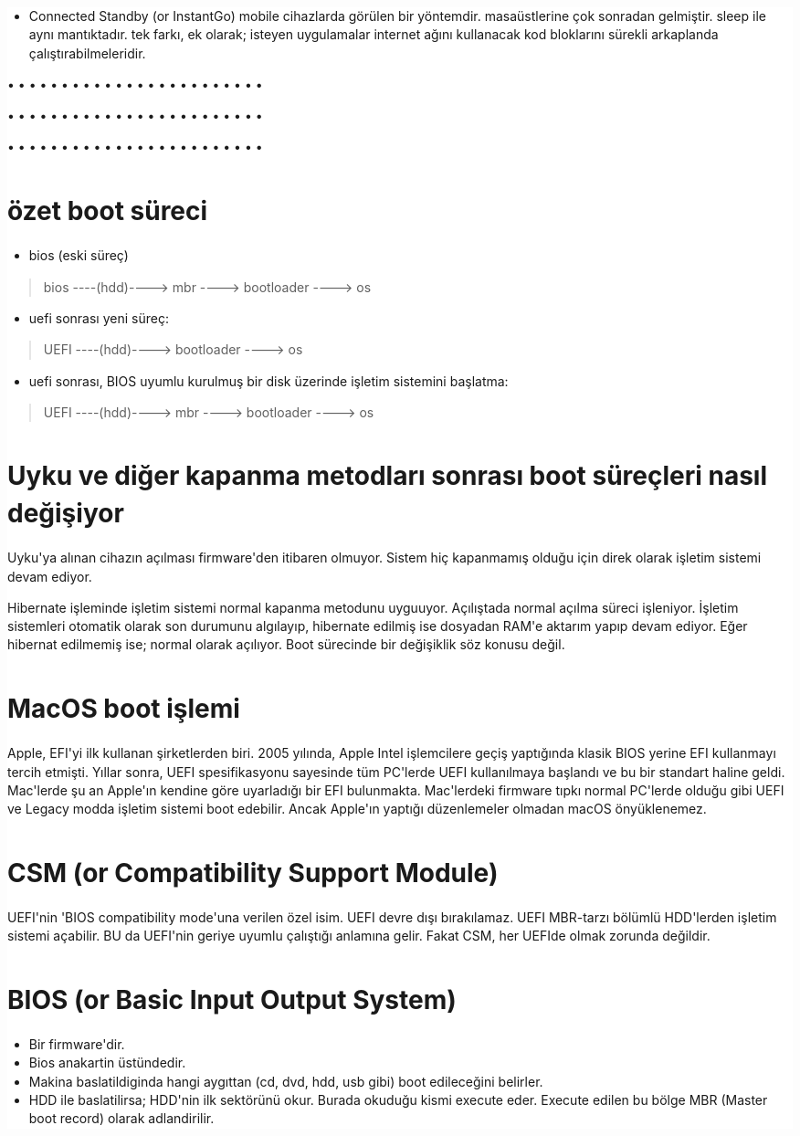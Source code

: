 - Connected Standby (or InstantGo) mobile cihazlarda görülen bir yöntemdir. masaüstlerine çok sonradan gelmiştir. sleep ile aynı mantıktadır. tek farkı, ek olarak; isteyen uygulamalar internet ağını kullanacak kod bloklarını sürekli arkaplanda çalıştırabilmeleridir.

• • • • • • • • • • • • • • • • • • • • • • • •

• • • • • • • • • • • • • • • • • • • • • • • •

• • • • • • • • • • • • • • • • • • • • • • • •

# özet boot süreci

- bios (eski süreç)

> bios ----(hdd)----> mbr ----> bootloader ----> os

- uefi sonrası yeni süreç:

> UEFI ----(hdd)----> bootloader ----> os

- uefi sonrası, BIOS uyumlu kurulmuş bir disk üzerinde işletim sistemini başlatma:

> UEFI ----(hdd)----> mbr ----> bootloader ----> os

# Uyku ve diğer kapanma metodları sonrası boot süreçleri nasıl değişiyor

Uyku'ya alınan cihazın açılması firmware'den itibaren olmuyor. Sistem hiç kapanmamış olduğu için direk olarak işletim sistemi devam ediyor.

Hibernate işleminde işletim sistemi normal kapanma metodunu uyguuyor. Açılıştada normal açılma süreci işleniyor. İşletim sistemleri otomatik olarak son durumunu algılayıp, hibernate edilmiş ise dosyadan RAM'e aktarım yapıp devam ediyor. Eğer hibernat edilmemiş ise; normal olarak açılıyor. Boot sürecinde bir değişiklik söz konusu değil.

# MacOS boot işlemi
Apple, EFI'yi ilk kullanan şirketlerden biri. 2005 yılında, Apple Intel işlemcilere geçiş yaptığında klasik BIOS yerine EFI kullanmayı tercih etmişti. Yıllar sonra, UEFI spesifikasyonu sayesinde tüm PC'lerde UEFI kullanılmaya başlandı ve bu bir standart haline geldi. Mac'lerde şu an Apple'ın kendine göre uyarladığı bir EFI bulunmakta. Mac'lerdeki firmware tıpkı normal PC'lerde olduğu gibi UEFI ve Legacy modda işletim sistemi boot edebilir. Ancak Apple'ın yaptığı düzenlemeler olmadan macOS önyüklenemez.

# CSM (or Compatibility Support Module)
UEFI'nin 'BIOS compatibility mode'una verilen özel isim. UEFI devre dışı bırakılamaz. UEFI MBR-tarzı bölümlü HDD'lerden işletim sistemi açabilir. BU da UEFI'nin geriye uyumlu çalıştığı anlamına gelir. Fakat CSM, her UEFIde olmak zorunda değildir.

# BIOS (or Basic Input Output System)
- Bir firmware'dir.
- Bios anakartin üstündedir.
- Makina baslatildiginda hangi aygıttan (cd, dvd, hdd, usb gibi) boot edileceğini belirler.
- HDD ile baslatilirsa; HDD'nin ilk sektörünü okur. Burada okuduğu kismi execute eder. Execute edilen bu bölge MBR (Master boot record) olarak adlandirilir.
